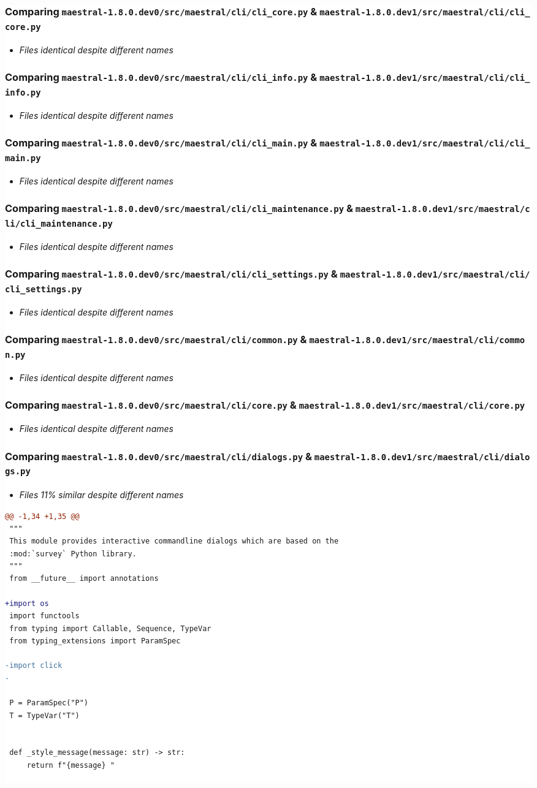 ### Comparing `maestral-1.8.0.dev0/src/maestral/cli/cli_core.py` & `maestral-1.8.0.dev1/src/maestral/cli/cli_core.py`

 * *Files identical despite different names*

### Comparing `maestral-1.8.0.dev0/src/maestral/cli/cli_info.py` & `maestral-1.8.0.dev1/src/maestral/cli/cli_info.py`

 * *Files identical despite different names*

### Comparing `maestral-1.8.0.dev0/src/maestral/cli/cli_main.py` & `maestral-1.8.0.dev1/src/maestral/cli/cli_main.py`

 * *Files identical despite different names*

### Comparing `maestral-1.8.0.dev0/src/maestral/cli/cli_maintenance.py` & `maestral-1.8.0.dev1/src/maestral/cli/cli_maintenance.py`

 * *Files identical despite different names*

### Comparing `maestral-1.8.0.dev0/src/maestral/cli/cli_settings.py` & `maestral-1.8.0.dev1/src/maestral/cli/cli_settings.py`

 * *Files identical despite different names*

### Comparing `maestral-1.8.0.dev0/src/maestral/cli/common.py` & `maestral-1.8.0.dev1/src/maestral/cli/common.py`

 * *Files identical despite different names*

### Comparing `maestral-1.8.0.dev0/src/maestral/cli/core.py` & `maestral-1.8.0.dev1/src/maestral/cli/core.py`

 * *Files identical despite different names*

### Comparing `maestral-1.8.0.dev0/src/maestral/cli/dialogs.py` & `maestral-1.8.0.dev1/src/maestral/cli/dialogs.py`

 * *Files 11% similar despite different names*

```diff
@@ -1,34 +1,35 @@
 """
 This module provides interactive commandline dialogs which are based on the
 :mod:`survey` Python library.
 """
 from __future__ import annotations
 
+import os
 import functools
 from typing import Callable, Sequence, TypeVar
 from typing_extensions import ParamSpec
 
-import click
-
 
 P = ParamSpec("P")
 T = TypeVar("T")
 
 
 def _style_message(message: str) -> str:
     return f"{message} "
 
```